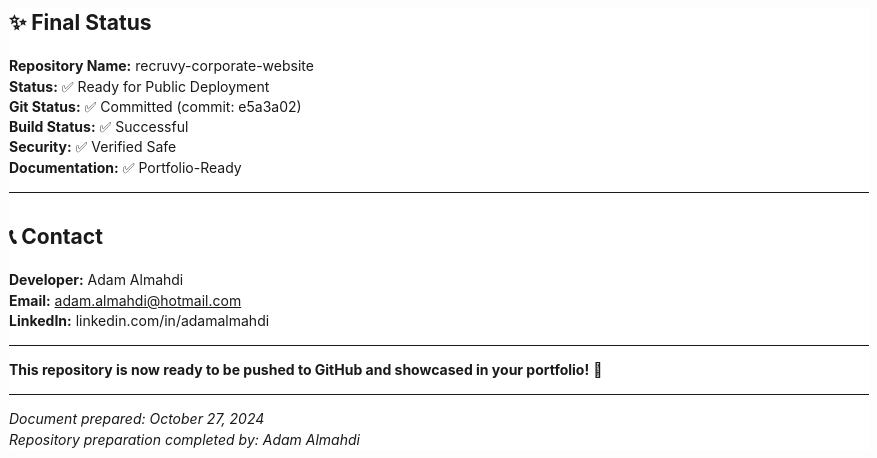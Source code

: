 
## ✨ Final Status

**Repository Name:** recruvy-corporate-website  
**Status:** ✅ Ready for Public Deployment  
**Git Status:** ✅ Committed (commit: e5a3a02)  
**Build Status:** ✅ Successful  
**Security:** ✅ Verified Safe  
**Documentation:** ✅ Portfolio-Ready  

---

## 📞 Contact

**Developer:** Adam Almahdi  
**Email:** adam.almahdi@hotmail.com  
**LinkedIn:** linkedin.com/in/adamalmahdi  

---

**This repository is now ready to be pushed to GitHub and showcased in your portfolio!** 🎉

---

_Document prepared: October 27, 2024_  
_Repository preparation completed by: Adam Almahdi_
